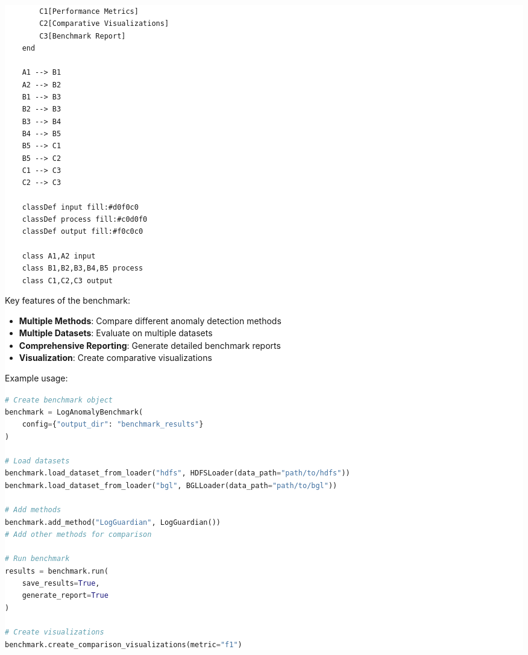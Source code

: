 ```mermaid
        C1[Performance Metrics]
        C2[Comparative Visualizations]
        C3[Benchmark Report]
    end
    
    A1 --> B1
    A2 --> B2
    B1 --> B3
    B2 --> B3
    B3 --> B4
    B4 --> B5
    B5 --> C1
    B5 --> C2
    C1 --> C3
    C2 --> C3
    
    classDef input fill:#d0f0c0
    classDef process fill:#c0d0f0
    classDef output fill:#f0c0c0
    
    class A1,A2 input
    class B1,B2,B3,B4,B5 process
    class C1,C2,C3 output
```

Key features of the benchmark:

- **Multiple Methods**: Compare different anomaly detection methods
- **Multiple Datasets**: Evaluate on multiple datasets
- **Comprehensive Reporting**: Generate detailed benchmark reports
- **Visualization**: Create comparative visualizations

Example usage:

```python
# Create benchmark object
benchmark = LogAnomalyBenchmark(
    config={"output_dir": "benchmark_results"}
)

# Load datasets
benchmark.load_dataset_from_loader("hdfs", HDFSLoader(data_path="path/to/hdfs"))
benchmark.load_dataset_from_loader("bgl", BGLLoader(data_path="path/to/bgl"))

# Add methods
benchmark.add_method("LogGuardian", LogGuardian())
# Add other methods for comparison

# Run benchmark
results = benchmark.run(
    save_results=True,
    generate_report=True
)

# Create visualizations
benchmark.create_comparison_visualizations(metric="f1")
```
